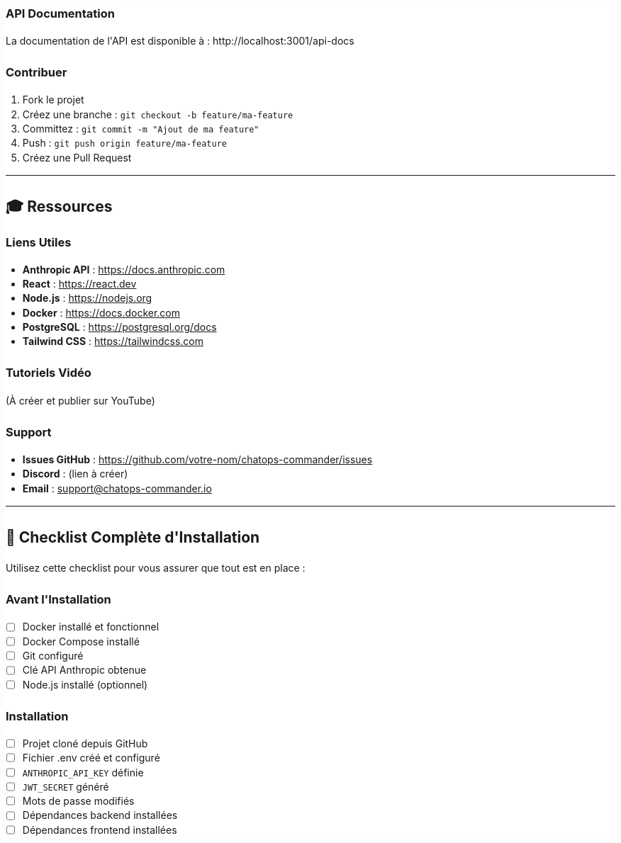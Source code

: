 ### API Documentation

La documentation de l'API est disponible à : http://localhost:3001/api-docs

### Contribuer

1. Fork le projet
2. Créez une branche : `git checkout -b feature/ma-feature`
3. Committez : `git commit -m "Ajout de ma feature"`
4. Push : `git push origin feature/ma-feature`
5. Créez une Pull Request

---

## 🎓 Ressources

### Liens Utiles

- **Anthropic API** : https://docs.anthropic.com
- **React** : https://react.dev
- **Node.js** : https://nodejs.org
- **Docker** : https://docs.docker.com
- **PostgreSQL** : https://postgresql.org/docs
- **Tailwind CSS** : https://tailwindcss.com

### Tutoriels Vidéo

(À créer et publier sur YouTube)

### Support

- **Issues GitHub** : https://github.com/votre-nom/chatops-commander/issues
- **Discord** : (lien à créer)
- **Email** : support@chatops-commander.io

---

## 📝 Checklist Complète d'Installation

Utilisez cette checklist pour vous assurer que tout est en place :

### Avant l'Installation

- [ ] Docker installé et fonctionnel
- [ ] Docker Compose installé
- [ ] Git configuré
- [ ] Clé API Anthropic obtenue
- [ ] Node.js installé (optionnel)

### Installation

- [ ] Projet cloné depuis GitHub
- [ ] Fichier .env créé et configuré
- [ ] `ANTHROPIC_API_KEY` définie
- [ ] `JWT_SECRET` généré
- [ ] Mots de passe modifiés
- [ ] Dépendances backend installées
- [ ] Dépendances frontend installées
